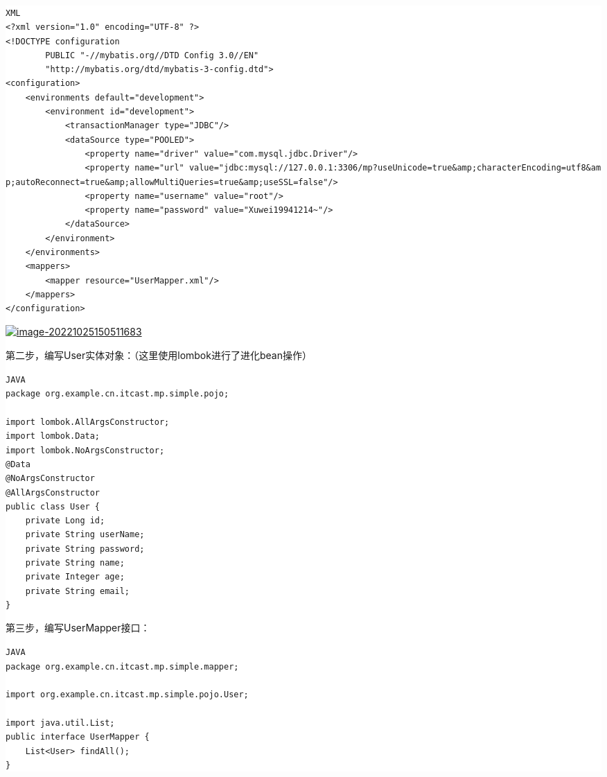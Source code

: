 ```
XML
<?xml version="1.0" encoding="UTF-8" ?>
<!DOCTYPE configuration
        PUBLIC "-//mybatis.org//DTD Config 3.0//EN"
        "http://mybatis.org/dtd/mybatis-3-config.dtd">
<configuration>
    <environments default="development">
        <environment id="development">
            <transactionManager type="JDBC"/>
            <dataSource type="POOLED">
                <property name="driver" value="com.mysql.jdbc.Driver"/>
                <property name="url" value="jdbc:mysql://127.0.0.1:3306/mp?useUnicode=true&amp;characterEncoding=utf8&amp;autoReconnect=true&amp;allowMultiQueries=true&amp;useSSL=false"/>
                <property name="username" value="root"/>
                <property name="password" value="Xuwei19941214~"/>
            </dataSource>
        </environment>
    </environments>
    <mappers>
        <mapper resource="UserMapper.xml"/>
    </mappers>
</configuration>
```

[![image-20221025150511683](https://weishao-996.github.io/img/%E9%BB%91%E9%A9%AC%E7%A8%8B%E5%BA%8F%E5%91%98-Mybatis-Plus/image-20221025150511683.png)](https://weishao-996.github.io/img/黑马程序员-Mybatis-Plus/image-20221025150511683.png)

第二步，编写User实体对象：（这里使用lombok进行了进化bean操作）

```
JAVA
package org.example.cn.itcast.mp.simple.pojo;

import lombok.AllArgsConstructor;
import lombok.Data;
import lombok.NoArgsConstructor;
@Data
@NoArgsConstructor
@AllArgsConstructor
public class User {
    private Long id;
    private String userName;
    private String password;
    private String name;
    private Integer age;
    private String email;
}
```

第三步，编写UserMapper接口：

```
JAVA
package org.example.cn.itcast.mp.simple.mapper;

import org.example.cn.itcast.mp.simple.pojo.User;

import java.util.List;
public interface UserMapper {
    List<User> findAll();
}
```
